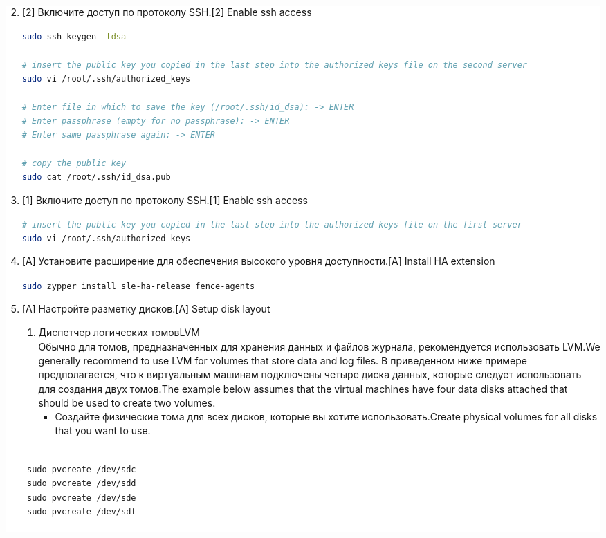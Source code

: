 2. <span data-ttu-id="b74ee-224">[2] Включите доступ по протоколу SSH.</span><span class="sxs-lookup"><span data-stu-id="b74ee-224">[2] Enable ssh access</span></span>
    ```bash
    sudo ssh-keygen -tdsa

    # insert the public key you copied in the last step into the authorized keys file on the second server
    sudo vi /root/.ssh/authorized_keys
    
    # Enter file in which to save the key (/root/.ssh/id_dsa): -> ENTER
    # Enter passphrase (empty for no passphrase): -> ENTER
    # Enter same passphrase again: -> ENTER
    
    # copy the public key    
    sudo cat /root/.ssh/id_dsa.pub
    ```

1. <span data-ttu-id="b74ee-225">[1] Включите доступ по протоколу SSH.</span><span class="sxs-lookup"><span data-stu-id="b74ee-225">[1] Enable ssh access</span></span>
    ```bash
    # insert the public key you copied in the last step into the authorized keys file on the first server
    sudo vi /root/.ssh/authorized_keys
    
    ```

1. <span data-ttu-id="b74ee-226">[A] Установите расширение для обеспечения высокого уровня доступности.</span><span class="sxs-lookup"><span data-stu-id="b74ee-226">[A] Install HA extension</span></span>
    ```bash
    sudo zypper install sle-ha-release fence-agents
    
    ```

1. <span data-ttu-id="b74ee-227">[A] Настройте разметку дисков.</span><span class="sxs-lookup"><span data-stu-id="b74ee-227">[A] Setup disk layout</span></span>
    1. <span data-ttu-id="b74ee-228">Диспетчер логических томов</span><span class="sxs-lookup"><span data-stu-id="b74ee-228">LVM</span></span>  
    <span data-ttu-id="b74ee-229">Обычно для томов, предназначенных для хранения данных и файлов журнала, рекомендуется использовать LVM.</span><span class="sxs-lookup"><span data-stu-id="b74ee-229">We generally recommend to use LVM for volumes that store data and log files.</span></span> <span data-ttu-id="b74ee-230">В приведенном ниже примере предполагается, что к виртуальным машинам подключены четыре диска данных, которые следует использовать для создания двух томов.</span><span class="sxs-lookup"><span data-stu-id="b74ee-230">The example below assumes that the virtual machines have four data disks attached that should be used to create two volumes.</span></span>
        * <span data-ttu-id="b74ee-231">Создайте физические тома для всех дисков, которые вы хотите использовать.</span><span class="sxs-lookup"><span data-stu-id="b74ee-231">Create physical volumes for all disks that you want to use.</span></span>
    <pre><code>
    sudo pvcreate /dev/sdc
    sudo pvcreate /dev/sdd
    sudo pvcreate /dev/sde
    sudo pvcreate /dev/sdf
    </code></pre>